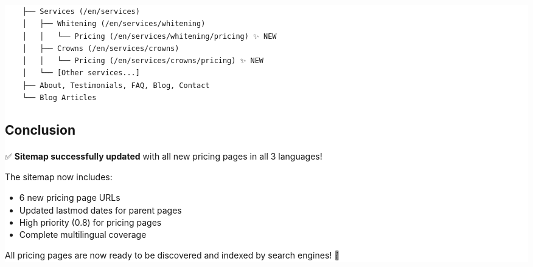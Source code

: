 ```
    ├── Services (/en/services)
    │   ├── Whitening (/en/services/whitening)
    │   │   └── Pricing (/en/services/whitening/pricing) ✨ NEW
    │   ├── Crowns (/en/services/crowns)
    │   │   └── Pricing (/en/services/crowns/pricing) ✨ NEW
    │   └── [Other services...]
    ├── About, Testimonials, FAQ, Blog, Contact
    └── Blog Articles
```

## Conclusion

✅ **Sitemap successfully updated** with all new pricing pages in all 3 languages!

The sitemap now includes:
- 6 new pricing page URLs
- Updated lastmod dates for parent pages
- High priority (0.8) for pricing pages
- Complete multilingual coverage

All pricing pages are now ready to be discovered and indexed by search engines! 🎉
